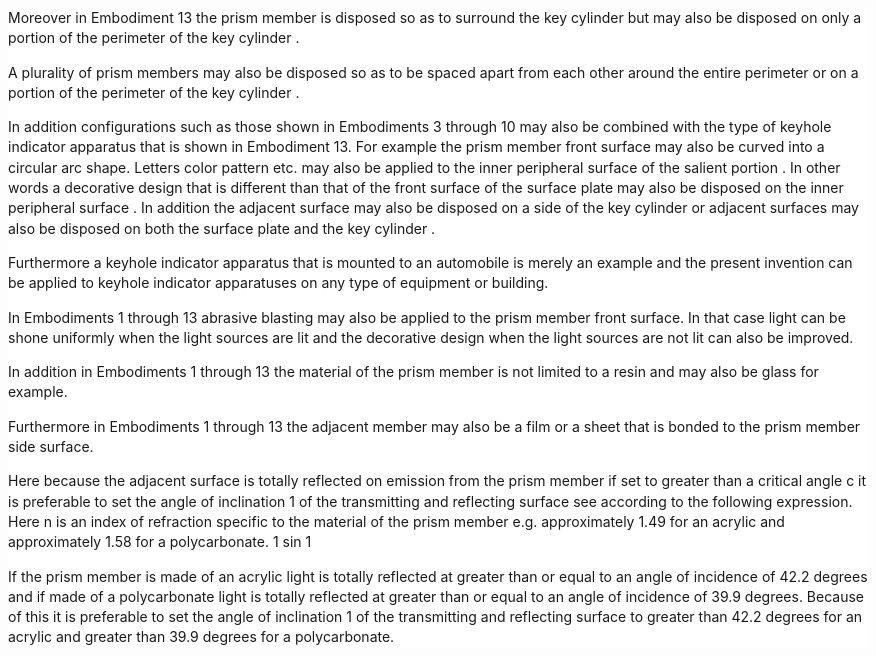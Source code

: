 Moreover in Embodiment 13 the prism member is disposed so as to surround the key cylinder but may also be disposed on only a portion of the perimeter of the key cylinder .

A plurality of prism members may also be disposed so as to be spaced apart from each other around the entire perimeter or on a portion of the perimeter of the key cylinder .

In addition configurations such as those shown in Embodiments 3 through 10 may also be combined with the type of keyhole indicator apparatus that is shown in Embodiment 13. For example the prism member front surface may also be curved into a circular arc shape. Letters color pattern etc. may also be applied to the inner peripheral surface of the salient portion . In other words a decorative design that is different than that of the front surface of the surface plate may also be disposed on the inner peripheral surface . In addition the adjacent surface may also be disposed on a side of the key cylinder or adjacent surfaces may also be disposed on both the surface plate and the key cylinder .

Furthermore a keyhole indicator apparatus that is mounted to an automobile is merely an example and the present invention can be applied to keyhole indicator apparatuses on any type of equipment or building.

In Embodiments 1 through 13 abrasive blasting may also be applied to the prism member front surface. In that case light can be shone uniformly when the light sources are lit and the decorative design when the light sources are not lit can also be improved.

In addition in Embodiments 1 through 13 the material of the prism member is not limited to a resin and may also be glass for example.

Furthermore in Embodiments 1 through 13 the adjacent member may also be a film or a sheet that is bonded to the prism member side surface.

Here because the adjacent surface is totally reflected on emission from the prism member if set to greater than a critical angle c it is preferable to set the angle of inclination 1 of the transmitting and reflecting surface see according to the following expression. Here n is an index of refraction specific to the material of the prism member e.g. approximately 1.49 for an acrylic and approximately 1.58 for a polycarbonate. 1 sin 1 

If the prism member is made of an acrylic light is totally reflected at greater than or equal to an angle of incidence of 42.2 degrees and if made of a polycarbonate light is totally reflected at greater than or equal to an angle of incidence of 39.9 degrees. Because of this it is preferable to set the angle of inclination 1 of the transmitting and reflecting surface to greater than 42.2 degrees for an acrylic and greater than 39.9 degrees for a polycarbonate.

